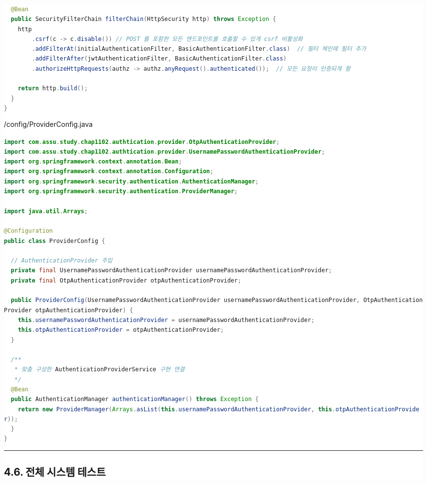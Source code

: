 ```java
  @Bean
  public SecurityFilterChain filterChain(HttpSecurity http) throws Exception {
    http
        .csrf(c -> c.disable()) // POST 를 포함한 모든 엔드포인트를 호출할 수 있게 csrf 비활성화
        .addFilterAt(initialAuthenticationFilter, BasicAuthenticationFilter.class)  // 필터 체인에 필터 추가
        .addFilterAfter(jwtAuthenticationFilter, BasicAuthenticationFilter.class)
        .authorizeHttpRequests(authz -> authz.anyRequest().authenticated());  // 모든 요청이 인증되게 함

    return http.build();
  }
}
```

/config/ProviderConfig.java
```java
import com.assu.study.chap1102.authtication.provider.OtpAuthenticationProvider;
import com.assu.study.chap1102.authtication.provider.UsernamePasswordAuthenticationProvider;
import org.springframework.context.annotation.Bean;
import org.springframework.context.annotation.Configuration;
import org.springframework.security.authentication.AuthenticationManager;
import org.springframework.security.authentication.ProviderManager;

import java.util.Arrays;

@Configuration
public class ProviderConfig {

  // AuthenticationProvider 주입
  private final UsernamePasswordAuthenticationProvider usernamePasswordAuthenticationProvider;
  private final OtpAuthenticationProvider otpAuthenticationProvider;

  public ProviderConfig(UsernamePasswordAuthenticationProvider usernamePasswordAuthenticationProvider, OtpAuthenticationProvider otpAuthenticationProvider) {
    this.usernamePasswordAuthenticationProvider = usernamePasswordAuthenticationProvider;
    this.otpAuthenticationProvider = otpAuthenticationProvider;
  }

  /**
   * 맞춤 구성한 AuthenticationProviderService 구현 연결
   */
  @Bean
  public AuthenticationManager authenticationManager() throws Exception {
    return new ProviderManager(Arrays.asList(this.usernamePasswordAuthenticationProvider, this.otpAuthenticationProvider));
  }
}
```

---

## 4.6. 전체 시스템 테스트
